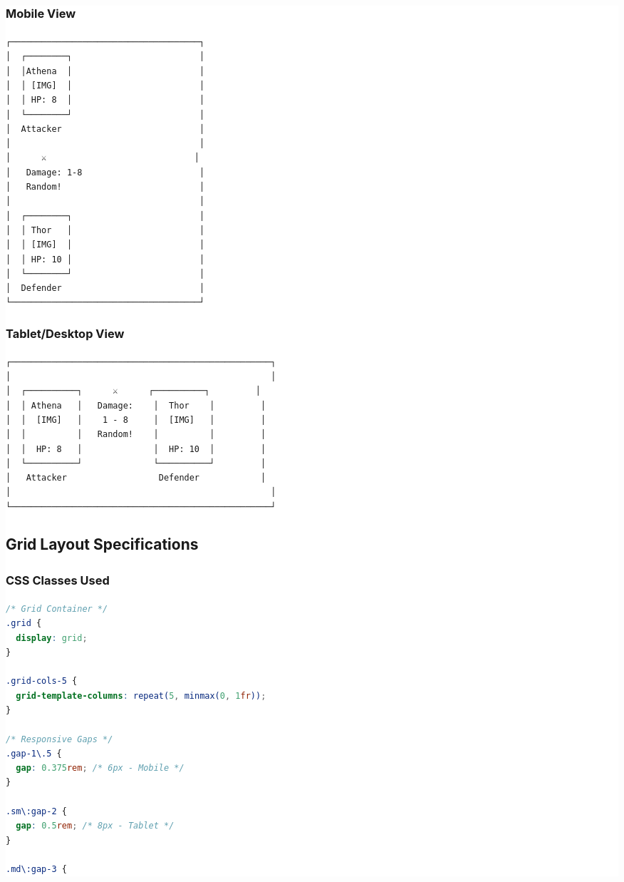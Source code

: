 ### Mobile View

```
┌─────────────────────────────────────┐
│  ┌────────┐                         │
│  │Athena  │                         │
│  │ [IMG]  │                         │
│  │ HP: 8  │                         │
│  └────────┘                         │
│  Attacker                           │
│                                     │
│      ⚔️                             │
│   Damage: 1-8                       │
│   Random!                           │
│                                     │
│  ┌────────┐                         │
│  │ Thor   │                         │
│  │ [IMG]  │                         │
│  │ HP: 10 │                         │
│  └────────┘                         │
│  Defender                           │
└─────────────────────────────────────┘
```

### Tablet/Desktop View

```
┌───────────────────────────────────────────────────┐
│                                                   │
│  ┌──────────┐      ⚔️      ┌──────────┐         │
│  │ Athena   │   Damage:    │  Thor    │         │
│  │  [IMG]   │    1 - 8     │  [IMG]   │         │
│  │          │   Random!    │          │         │
│  │  HP: 8   │              │  HP: 10  │         │
│  └──────────┘              └──────────┘         │
│   Attacker                  Defender            │
│                                                   │
└───────────────────────────────────────────────────┘
```

## Grid Layout Specifications

### CSS Classes Used

```css
/* Grid Container */
.grid {
  display: grid;
}

.grid-cols-5 {
  grid-template-columns: repeat(5, minmax(0, 1fr));
}

/* Responsive Gaps */
.gap-1\.5 {
  gap: 0.375rem; /* 6px - Mobile */
}

.sm\:gap-2 {
  gap: 0.5rem; /* 8px - Tablet */
}

.md\:gap-3 {
```